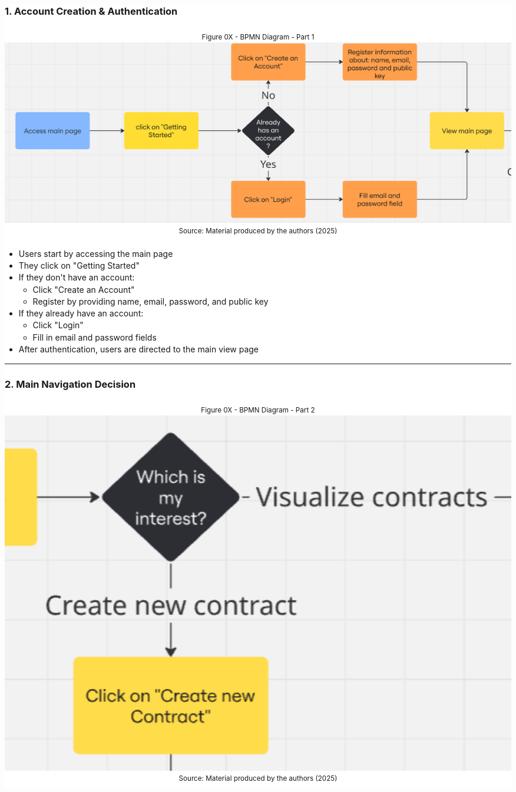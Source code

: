 ### 1. Account Creation & Authentication
<div align="center">
<sub>Figure 0X - BPMN Diagram - Part 1</sub>
<img src="assets/system_flow_p1.png" width="100%">
<sup>Source: Material produced by the authors (2025)</sup>
</div>

- Users start by accessing the main page
- They click on "Getting Started"
- If they don't have an account:
  - Click "Create an Account"
  - Register by providing name, email, password, and public key
- If they already have an account:
  - Click "Login"
  - Fill in email and password fields
- After authentication, users are directed to the main view page
---

### 2. Main Navigation Decision
<div align="center">
<sub>Figure 0X - BPMN Diagram - Part 2</sub>
<img src="assets/system_flow_p2.png" width="100%">
<sup>Source: Material produced by the authors (2025)</sup>
</div>
